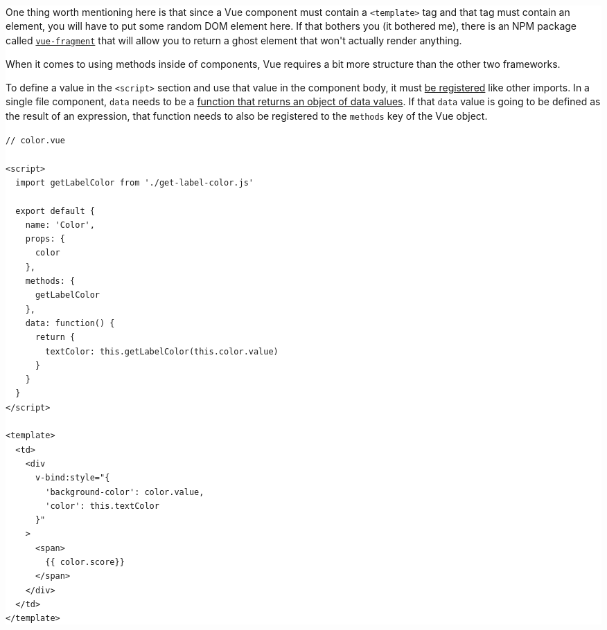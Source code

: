 One thing worth mentioning here is that since a Vue component must contain a `<template>` tag and that tag must contain an element, you will have to put some random DOM element here. If that bothers you (it bothered me), there is an NPM package called [`vue-fragment`](https://www.npmjs.com/package/vue-fragment) that will allow you to return a ghost element that won't actually render anything.

When it comes to using methods inside of components, Vue requires a bit more structure than the other two frameworks. 

To define a value in the `<script>` section and use that value in the component body, it must [be registered](https://vuejs.org/v2/guide/instance.html#Data-and-Methods) like other imports. In a single file component, `data` needs to be a [function that returns an object of data values](https://vuejs.org/v2/guide/components.html#data-Must-Be-a-Function). If that `data` value is going to be defined as the result of an expression, that function needs to also be registered to the `methods` key of the Vue object. 

```vue
// color.vue

<script>  
  import getLabelColor from './get-label-color.js'

  export default {
    name: 'Color',
    props: {
      color
    },
    methods: {
      getLabelColor
    },
    data: function() {
      return {
        textColor: this.getLabelColor(this.color.value)
      }
    }
  }
</script>

<template>
  <td>
    <div
      v-bind:style="{ 
        'background-color': color.value,
        'color': this.textColor
      }"
    >
      <span>
        {{ color.score}}
      </span>
    </div>
  </td>
</template>
```
